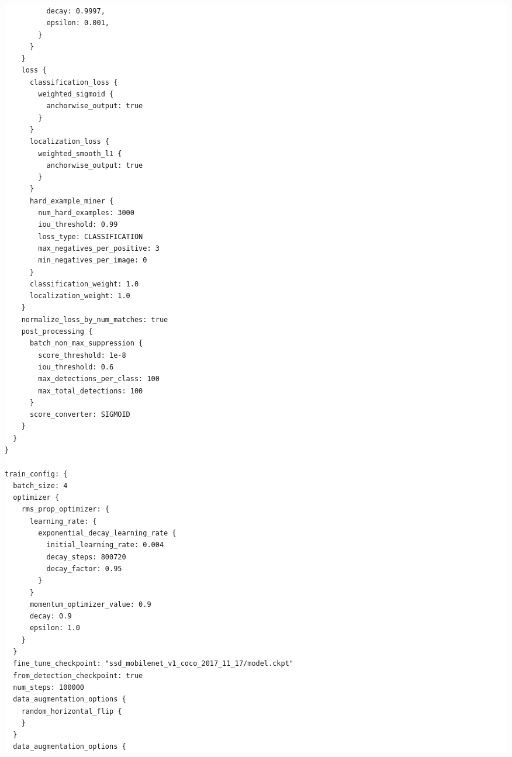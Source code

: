```
          decay: 0.9997,
          epsilon: 0.001,
        }
      }
    }
    loss {
      classification_loss {
        weighted_sigmoid {
          anchorwise_output: true
        }
      }
      localization_loss {
        weighted_smooth_l1 {
          anchorwise_output: true
        }
      }
      hard_example_miner {
        num_hard_examples: 3000
        iou_threshold: 0.99
        loss_type: CLASSIFICATION
        max_negatives_per_positive: 3
        min_negatives_per_image: 0
      }
      classification_weight: 1.0
      localization_weight: 1.0
    }
    normalize_loss_by_num_matches: true
    post_processing {
      batch_non_max_suppression {
        score_threshold: 1e-8
        iou_threshold: 0.6
        max_detections_per_class: 100
        max_total_detections: 100
      }
      score_converter: SIGMOID
    }
  }
}

train_config: {
  batch_size: 4
  optimizer {
    rms_prop_optimizer: {
      learning_rate: {
        exponential_decay_learning_rate {
          initial_learning_rate: 0.004
          decay_steps: 800720
          decay_factor: 0.95
        }
      }
      momentum_optimizer_value: 0.9
      decay: 0.9
      epsilon: 1.0
    }
  }
  fine_tune_checkpoint: "ssd_mobilenet_v1_coco_2017_11_17/model.ckpt"
  from_detection_checkpoint: true
  num_steps: 100000
  data_augmentation_options {
    random_horizontal_flip {
    }
  }
  data_augmentation_options {
```